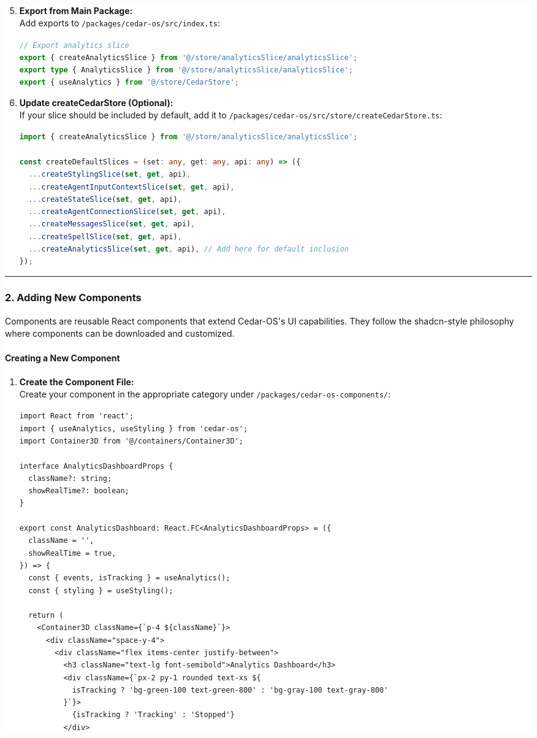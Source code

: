 
5. **Export from Main Package:**  
   Add exports to `/packages/cedar-os/src/index.ts`:

   ```typescript:/packages/cedar-os/src/index.ts
   // Export analytics slice
   export { createAnalyticsSlice } from '@/store/analyticsSlice/analyticsSlice';
   export type { AnalyticsSlice } from '@/store/analyticsSlice/analyticsSlice';
   export { useAnalytics } from '@/store/CedarStore';
   ```

6. **Update createCedarStore (Optional):**  
   If your slice should be included by default, add it to `/packages/cedar-os/src/store/createCedarStore.ts`:

   ```typescript:/packages/cedar-os/src/store/createCedarStore.ts
   import { createAnalyticsSlice } from '@/store/analyticsSlice/analyticsSlice';

   const createDefaultSlices = (set: any, get: any, api: any) => ({
     ...createStylingSlice(set, get, api),
     ...createAgentInputContextSlice(set, get, api),
     ...createStateSlice(set, get, api),
     ...createAgentConnectionSlice(set, get, api),
     ...createMessagesSlice(set, get, api),
     ...createSpellSlice(set, get, api),
     ...createAnalyticsSlice(set, get, api), // Add here for default inclusion
   });
   ```

---

### 2. Adding New Components

Components are reusable React components that extend Cedar-OS's UI capabilities. They follow the shadcn-style philosophy where components can be downloaded and customized.

#### Creating a New Component

1. **Create the Component File:**  
   Create your component in the appropriate category under `/packages/cedar-os-components/`:

   ```typescript:/packages/cedar-os-components/analytics/AnalyticsDashboard.tsx
   import React from 'react';
   import { useAnalytics, useStyling } from 'cedar-os';
   import Container3D from '@/containers/Container3D';

   interface AnalyticsDashboardProps {
     className?: string;
     showRealTime?: boolean;
   }

   export const AnalyticsDashboard: React.FC<AnalyticsDashboardProps> = ({
     className = '',
     showRealTime = true,
   }) => {
     const { events, isTracking } = useAnalytics();
     const { styling } = useStyling();

     return (
       <Container3D className={`p-4 ${className}`}>
         <div className="space-y-4">
           <div className="flex items-center justify-between">
             <h3 className="text-lg font-semibold">Analytics Dashboard</h3>
             <div className={`px-2 py-1 rounded text-xs ${
               isTracking ? 'bg-green-100 text-green-800' : 'bg-gray-100 text-gray-800'
             }`}>
               {isTracking ? 'Tracking' : 'Stopped'}
             </div>
   ```